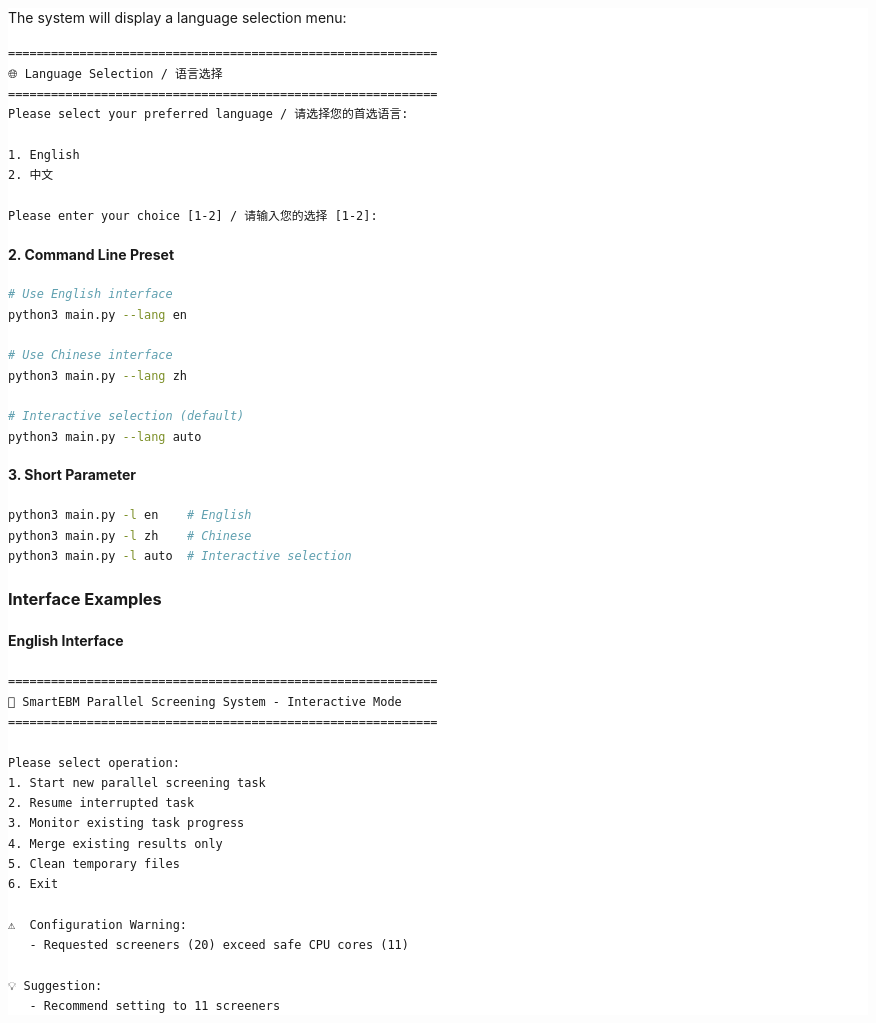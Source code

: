 The system will display a language selection menu:
```
============================================================
🌐 Language Selection / 语言选择
============================================================
Please select your preferred language / 请选择您的首选语言:

1. English
2. 中文

Please enter your choice [1-2] / 请输入您的选择 [1-2]:
```

#### 2. Command Line Preset
```bash
# Use English interface
python3 main.py --lang en

# Use Chinese interface  
python3 main.py --lang zh

# Interactive selection (default)
python3 main.py --lang auto
```

#### 3. Short Parameter
```bash
python3 main.py -l en    # English
python3 main.py -l zh    # Chinese  
python3 main.py -l auto  # Interactive selection
```

### Interface Examples

#### English Interface
```
============================================================
🎯 SmartEBM Parallel Screening System - Interactive Mode
============================================================

Please select operation:
1. Start new parallel screening task
2. Resume interrupted task
3. Monitor existing task progress
4. Merge existing results only
5. Clean temporary files
6. Exit

⚠️  Configuration Warning:
   - Requested screeners (20) exceed safe CPU cores (11)

💡 Suggestion:
   - Recommend setting to 11 screeners
```
